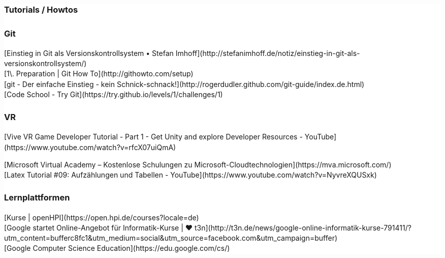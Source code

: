### Tutorials / Howtos

<dl>

<dt>

### Git

<dl>

<dt>[Einstieg in Git als Versionskontrollsystem • Stefan Imhoff](http://stefanimhoff.de/notiz/einstieg-in-git-als-versionskontrollsystem/)</dt>

<dt>[1\. Preparation | Git How To](http://githowto.com/setup)</dt>

<dt>[git - Der einfache Einstieg - kein Schnick-schnack!](http://rogerdudler.github.com/git-guide/index.de.html)</dt>

<dt>[Code School - Try Git](https://try.github.io/levels/1/challenges/1)</dt>

</dl>

</dt>

<dt>

### VR

<dl>

<dt>[Vive VR Game Developer Tutorial - Part 1 - Get Unity and explore Developer Resources - YouTube](https://www.youtube.com/watch?v=rfcX07uiQmA)</dt>

</dl>

</dt>

</dl>

</dt>

<dt>[Microsoft Virtual Academy – Kostenlose Schulungen zu Microsoft-Cloudtechnologien](https://mva.microsoft.com/)</dt>

<dt>[Latex Tutorial #09: Aufzählungen und Tabellen - YouTube](https://www.youtube.com/watch?v=NyvreXQUSxk)</dt>

<dt>

### Lernplattformen

<dl>

<dt>[Kurse | openHPI](https://open.hpi.de/courses?locale=de)</dt>

<dt>[Google startet Online-Angebot für Informatik-Kurse | ❤ t3n](http://t3n.de/news/google-online-informatik-kurse-791411/?utm_content=bufferc8fc1&utm_medium=social&utm_source=facebook.com&utm_campaign=buffer)</dt>

<dt>[Google Computer Science Education](https://edu.google.com/cs/)</dt>

